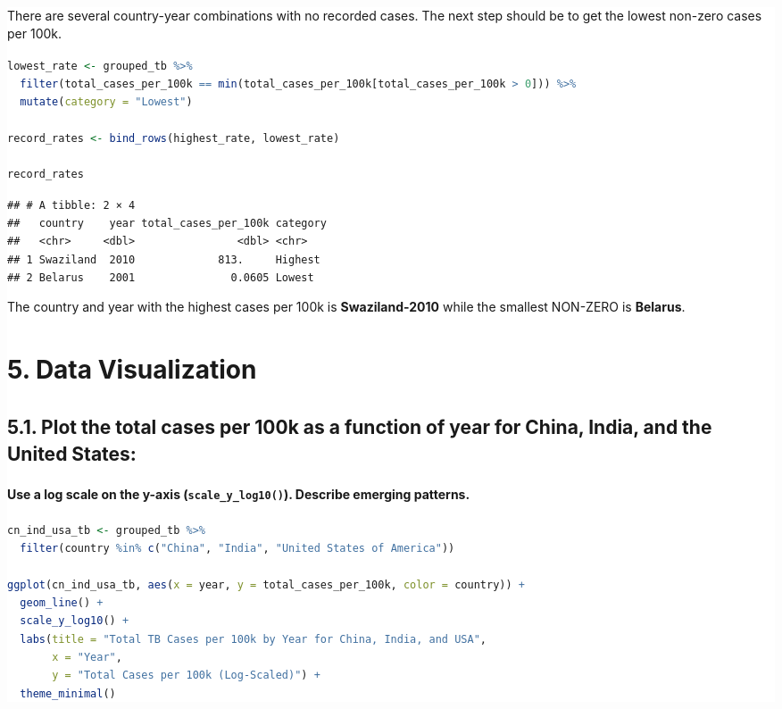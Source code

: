 There are several country-year combinations with no recorded cases. The
next step should be to get the lowest non-zero cases per 100k.

``` r
lowest_rate <- grouped_tb %>%
  filter(total_cases_per_100k == min(total_cases_per_100k[total_cases_per_100k > 0])) %>%
  mutate(category = "Lowest")

record_rates <- bind_rows(highest_rate, lowest_rate)

record_rates
```

    ## # A tibble: 2 × 4
    ##   country    year total_cases_per_100k category
    ##   <chr>     <dbl>                <dbl> <chr>   
    ## 1 Swaziland  2010             813.     Highest 
    ## 2 Belarus    2001               0.0605 Lowest

The country and year with the highest cases per 100k is
**Swaziland-2010** while the smallest NON-ZERO is **Belarus**.

# 5. Data Visualization

## 5.1. Plot the total cases per 100k as a function of year for China, India, and the United States:

#### Use a log scale on the y-axis (`scale_y_log10()`). Describe emerging patterns.

``` r
cn_ind_usa_tb <- grouped_tb %>%
  filter(country %in% c("China", "India", "United States of America"))

ggplot(cn_ind_usa_tb, aes(x = year, y = total_cases_per_100k, color = country)) +
  geom_line() +
  scale_y_log10() +
  labs(title = "Total TB Cases per 100k by Year for China, India, and USA",
       x = "Year",
       y = "Total Cases per 100k (Log-Scaled)") +
  theme_minimal()
```

